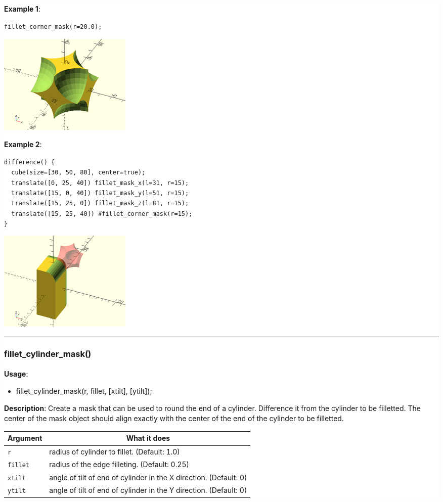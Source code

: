 **Example 1**:

    fillet_corner_mask(r=20.0);

![fillet\_corner\_mask() Example 1](images/masks/fillet_corner_mask.png)

**Example 2**:

    difference() {
      cube(size=[30, 50, 80], center=true);
      translate([0, 25, 40]) fillet_mask_x(l=31, r=15);
      translate([15, 0, 40]) fillet_mask_y(l=51, r=15);
      translate([15, 25, 0]) fillet_mask_z(l=81, r=15);
      translate([15, 25, 40]) #fillet_corner_mask(r=15);
    }

![fillet\_corner\_mask() Example 2](images/masks/fillet_corner_mask_2.png)

---

### fillet\_cylinder\_mask()

**Usage**:
- fillet\_cylinder\_mask(r, fillet, [xtilt], [ytilt]);

**Description**:
Create a mask that can be used to round the end of a cylinder.
Difference it from the cylinder to be filletted.  The center of the
mask object should align exactly with the center of the end of the
cylinder to be filletted.

Argument        | What it does
--------------- | ------------------------------
`r`             | radius of cylinder to fillet. (Default: 1.0)
`fillet`        | radius of the edge filleting. (Default: 0.25)
`xtilt`         | angle of tilt of end of cylinder in the X direction. (Default: 0)
`ytilt`         | angle of tilt of end of cylinder in the Y direction. (Default: 0)
